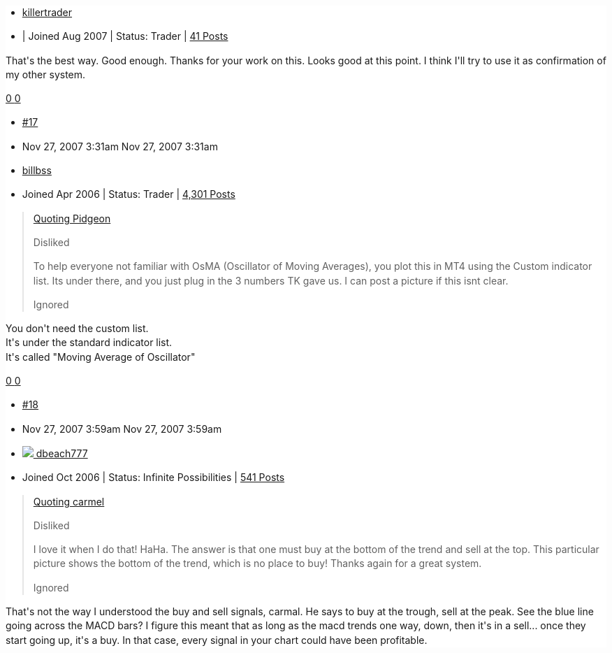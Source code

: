   * [ killertrader](killertrader)

  * | Joined Aug 2007  | Status: Trader | [41 Posts](/search?do=process&provider=Member&searchuser=45858)

That's the best way. Good enough. Thanks for your work on this. Looks good at this point. I think I'll try to use it as confirmation of my other system. 

[0 ](javascript:void\(0\);) [0 ](javascript:void\(0\);)

  * [#17](/thread/post/1730911#post1730911 "Post Permalink")

  * Nov 27, 2007 3:31am  Nov 27, 2007 3:31am 

  * [ billbss](billbss)

  * Joined Apr 2006 | Status: Trader | [4,301 Posts](/search?do=process&provider=Member&searchuser=9243)

> [Quoting Pidgeon](/thread/post/1730821#post1730821 "View Quoted Post")
> 
> Disliked
> 
> To help everyone not familiar with OsMA (Oscillator of Moving Averages), you plot this in MT4 using the Custom indicator list. Its under there, and you just plug in the 3 numbers TK gave us. I can post a picture if this isnt clear.
> 
> Ignored

You don't need the custom list.  
It's under the standard indicator list.  
It's called "Moving Average of Oscillator" 

[0 ](javascript:void\(0\);) [0 ](javascript:void\(0\);)

  * [#18](/thread/post/1730943#post1730943 "Post Permalink")

  * Nov 27, 2007 3:59am  Nov 27, 2007 3:59am 

  * [![](https://assets.faireconomy.media/nfs/customavatars/thumbs/medium/avatar22965_4.gif) dbeach777](dbeach777)

  * Joined Oct 2006 | Status: Infinite Possibilities | [541 Posts](/search?do=process&provider=Member&searchuser=22965)

> [Quoting carmel](/thread/post/1730867#post1730867 "View Quoted Post")
> 
> Disliked
> 
> I love it when I do that! HaHa. The answer is that one must buy at the bottom of the trend and sell at the top. This particular picture shows the bottom of the trend, which is no place to buy! Thanks again for a great system.
> 
> Ignored

That's not the way I understood the buy and sell signals, carmal. He says to buy at the trough, sell at the peak. See the blue line going across the MACD bars? I figure this meant that as long as the macd trends one way, down, then it's in a sell... once they start going up, it's a buy. In that case, every signal in your chart could have been profitable.  
  